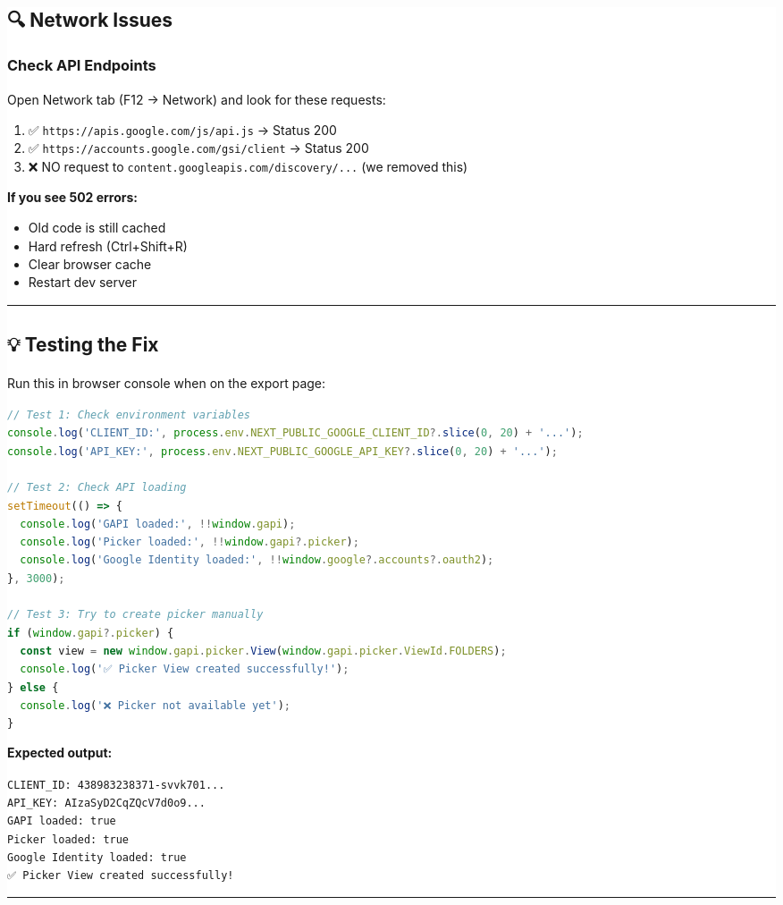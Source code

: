 
## 🔍 Network Issues

### Check API Endpoints

Open Network tab (F12 → Network) and look for these requests:

1. ✅ `https://apis.google.com/js/api.js` → Status 200
2. ✅ `https://accounts.google.com/gsi/client` → Status 200
3. ❌ NO request to `content.googleapis.com/discovery/...` (we removed this)

**If you see 502 errors:**
- Old code is still cached
- Hard refresh (Ctrl+Shift+R)
- Clear browser cache
- Restart dev server

---

## 💡 Testing the Fix

Run this in browser console when on the export page:

```javascript
// Test 1: Check environment variables
console.log('CLIENT_ID:', process.env.NEXT_PUBLIC_GOOGLE_CLIENT_ID?.slice(0, 20) + '...');
console.log('API_KEY:', process.env.NEXT_PUBLIC_GOOGLE_API_KEY?.slice(0, 20) + '...');

// Test 2: Check API loading
setTimeout(() => {
  console.log('GAPI loaded:', !!window.gapi);
  console.log('Picker loaded:', !!window.gapi?.picker);
  console.log('Google Identity loaded:', !!window.google?.accounts?.oauth2);
}, 3000);

// Test 3: Try to create picker manually
if (window.gapi?.picker) {
  const view = new window.gapi.picker.View(window.gapi.picker.ViewId.FOLDERS);
  console.log('✅ Picker View created successfully!');
} else {
  console.log('❌ Picker not available yet');
}
```

**Expected output:**
```
CLIENT_ID: 438983238371-svvk701...
API_KEY: AIzaSyD2CqZQcV7d0o9...
GAPI loaded: true
Picker loaded: true
Google Identity loaded: true
✅ Picker View created successfully!
```

---